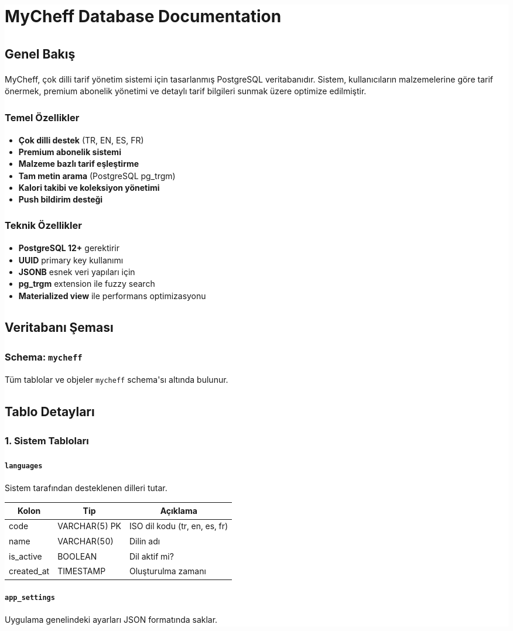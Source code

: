 # MyCheff Database Documentation

## Genel Bakış

MyCheff, çok dilli tarif yönetim sistemi için tasarlanmış PostgreSQL veritabanıdır. Sistem, kullanıcıların malzemelerine göre tarif önermek, premium abonelik yönetimi ve detaylı tarif bilgileri sunmak üzere optimize edilmiştir.

### Temel Özellikler
- **Çok dilli destek** (TR, EN, ES, FR)
- **Premium abonelik sistemi**
- **Malzeme bazlı tarif eşleştirme**
- **Tam metin arama** (PostgreSQL pg_trgm)
- **Kalori takibi ve koleksiyon yönetimi**
- **Push bildirim desteği**

### Teknik Özellikler
- **PostgreSQL 12+** gerektirir
- **UUID** primary key kullanımı
- **JSONB** esnek veri yapıları için
- **pg_trgm** extension ile fuzzy search
- **Materialized view** ile performans optimizasyonu

## Veritabanı Şeması

### Schema: `mycheff`
Tüm tablolar ve objeler `mycheff` schema'sı altında bulunur.

## Tablo Detayları

### 1. Sistem Tabloları

#### `languages`
Sistem tarafından desteklenen dilleri tutar.

| Kolon | Tip | Açıklama |
|-------|-----|----------|
| code | VARCHAR(5) PK | ISO dil kodu (tr, en, es, fr) |
| name | VARCHAR(50) | Dilin adı |
| is_active | BOOLEAN | Dil aktif mi? |
| created_at | TIMESTAMP | Oluşturulma zamanı |

#### `app_settings`
Uygulama genelindeki ayarları JSON formatında saklar.
